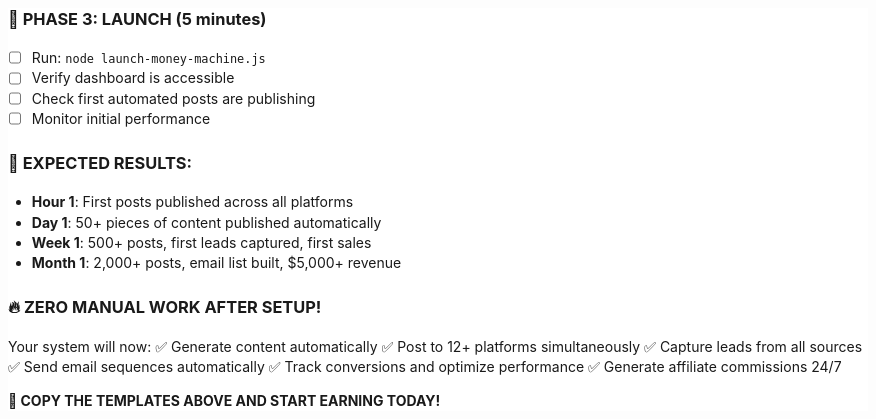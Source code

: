 ### 🎯 **PHASE 3: LAUNCH (5 minutes)**
- [ ] Run: `node launch-money-machine.js`
- [ ] Verify dashboard is accessible
- [ ] Check first automated posts are publishing
- [ ] Monitor initial performance

### 🎯 **EXPECTED RESULTS:**
- **Hour 1**: First posts published across all platforms
- **Day 1**: 50+ pieces of content published automatically
- **Week 1**: 500+ posts, first leads captured, first sales
- **Month 1**: 2,000+ posts, email list built, $5,000+ revenue

### 🔥 **ZERO MANUAL WORK AFTER SETUP!**

Your system will now:
✅ Generate content automatically
✅ Post to 12+ platforms simultaneously
✅ Capture leads from all sources
✅ Send email sequences automatically
✅ Track conversions and optimize performance
✅ Generate affiliate commissions 24/7

**🚀 COPY THE TEMPLATES ABOVE AND START EARNING TODAY!**
